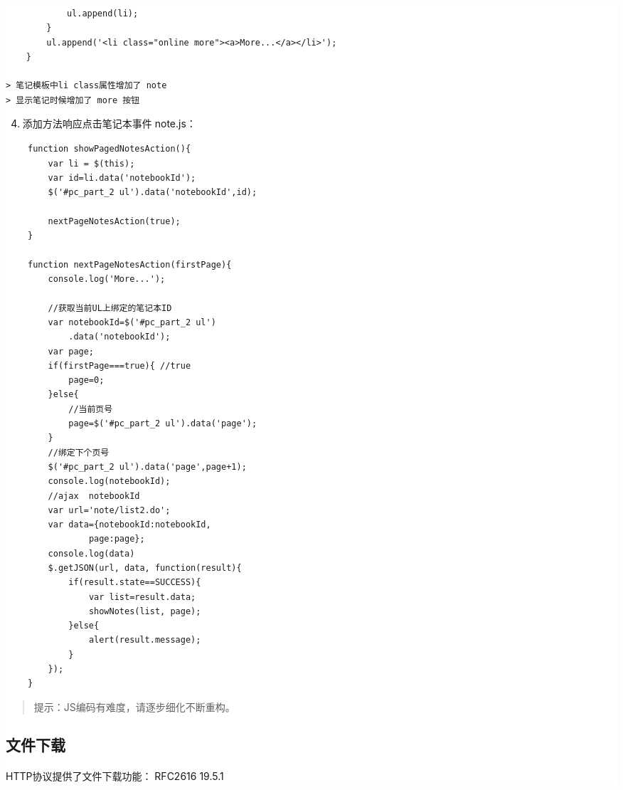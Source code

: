 		 		ul.append(li);
		 	}
		 	ul.append('<li class="online more"><a>More...</a></li>');
		}
	
	> 笔记模板中li class属性增加了 note
	> 显示笔记时候增加了 more 按钮

4. 添加方法响应点击笔记本事件 note.js：

		function showPagedNotesAction(){
			var li = $(this);
			var id=li.data('notebookId');
			$('#pc_part_2 ul').data('notebookId',id);
			
			nextPageNotesAction(true);
		}
		
		function nextPageNotesAction(firstPage){
			console.log('More...');
			
			//获取当前UL上绑定的笔记本ID
			var notebookId=$('#pc_part_2 ul')
				.data('notebookId');
			var page;
			if(firstPage===true){ //true
				page=0;
			}else{
				//当前页号
				page=$('#pc_part_2 ul').data('page');
			}
			//绑定下个页号
			$('#pc_part_2 ul').data('page',page+1);
			console.log(notebookId);
			//ajax 	notebookId	
			var url='note/list2.do';
			var data={notebookId:notebookId,
					page:page};
			console.log(data)
			$.getJSON(url, data, function(result){
				if(result.state==SUCCESS){
					var list=result.data;
					showNotes(list, page);
				}else{
					alert(result.message);
				}
			});
		}

> 提示：JS编码有难度，请逐步细化不断重构。

## 文件下载

HTTP协议提供了文件下载功能： RFC2616 19.5.1
